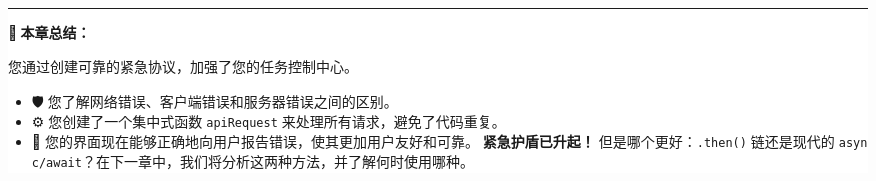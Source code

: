<script>
  function checkQuizAnswers() {
    const correctAnswers = { q1: 'b', q2: 'a', q3: 'b', q4: 'b', q5: 'c' };
    const form = document.getElementById('quiz-form');
    const resultsContainer = document.getElementById('quiz-results');
    let score = 0;
    let resultsHTML = '<h4>结果：</h4><ul>';

    for (const [question, correctAnswer] of Object.entries(correctAnswers)) {
      const questionDiv = form.querySelector(`input[name="${question}"]`).closest('.question');
      const labels = questionDiv.querySelectorAll('label');
      labels.forEach(l => {
          l.style.color = 'inherit';
          l.style.fontWeight = 'normal';
          l.style.border = 'none';
      });

      const userAnswer = form.elements[question] ? form.elements[question].value : undefined;

      if (userAnswer) {
        const selectedLabel = form.querySelector(`input[name="${question}"][value="${userAnswer}"]`).parentElement;
        if (userAnswer === correctAnswer) {
          score++;
          selectedLabel.style.fontWeight = 'bold';
          resultsHTML += `<li>问题 ${question.slice(1)}: <span style="color:green;">正确！</span></li>`;
        } else {
          selectedLabel.style.fontWeight = 'bold';
          const correctLabel = form.querySelector(`input[name="${question}"][value="${correctAnswer}"]`).parentElement;
          correctLabel.style.fontWeight = 'bold';
          resultsHTML += `<li>问题 ${question.slice(1)}: <span style="color:red;">错误。</span> 正确答案：<b>${correctAnswer.toUpperCase()}</b></li>`;
        }
      } else {
        resultsHTML += `<li>问题 ${question.slice(1)}: <span style="color:orange;">未作答。</span></li>`;
      }
    }

    resultsHTML += `</ul><p><b>您的得分：${score} / ${Object.keys(correctAnswers).length}</b></p>`;
    resultsContainer.innerHTML = resultsHTML;
    resultsContainer.style.display = 'block';
  }
</script>


---

**🚀 本章总结：**

您通过创建可靠的紧急协议，加强了您的任务控制中心。

- 🛡️ 您了解网络错误、客户端错误和服务器错误之间的区别。
- ⚙️ 您创建了一个集中式函数 `apiRequest` 来处理所有请求，避免了代码重复。
- 📡 您的界面现在能够正确地向用户报告错误，使其更加用户友好和可靠。
**紧急护盾已升起！** 但是哪个更好：`.then()` 链还是现代的 `async/await`？在下一章中，我们将分析这两种方法，并了解何时使用哪种。

